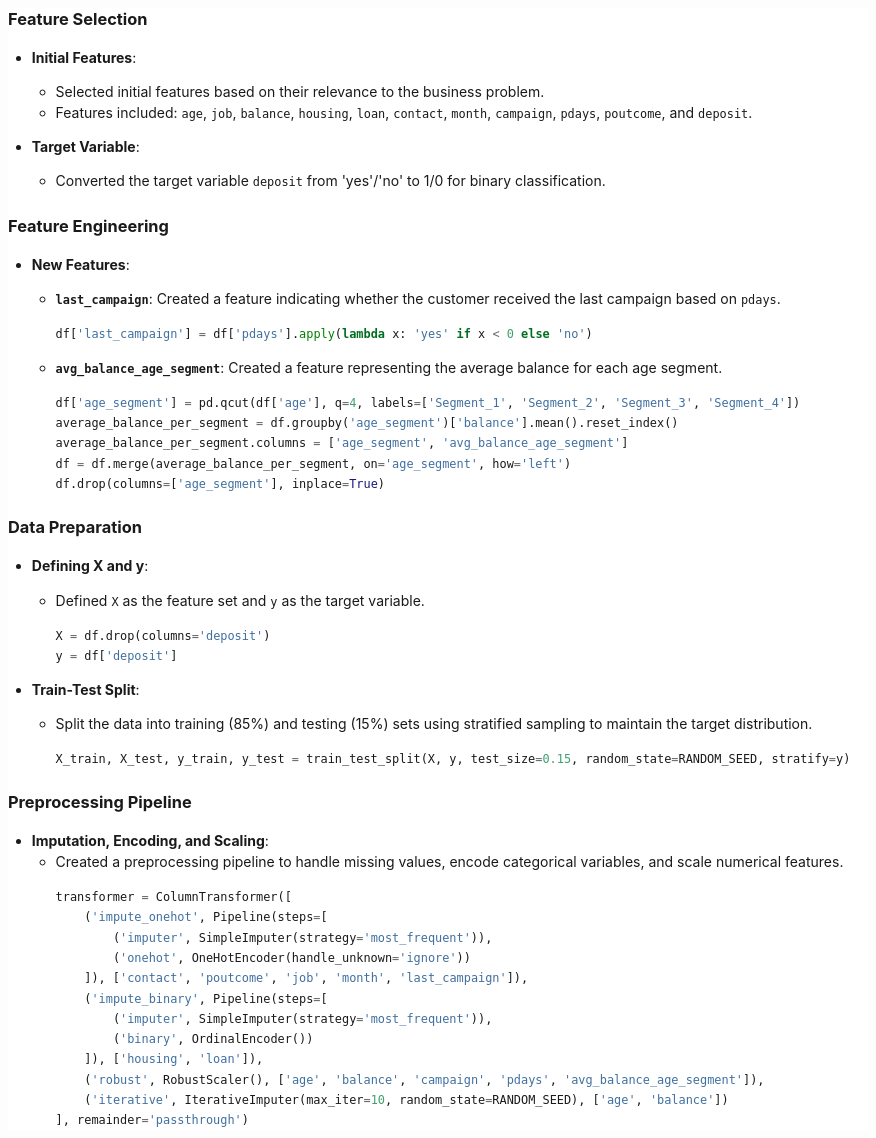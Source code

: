 ### Feature Selection

- **Initial Features**:
  - Selected initial features based on their relevance to the business problem.
  - Features included: `age`, `job`, `balance`, `housing`, `loan`, `contact`, `month`, `campaign`, `pdays`, `poutcome`, and `deposit`.

- **Target Variable**:
  - Converted the target variable `deposit` from 'yes'/'no' to 1/0 for binary classification.

### Feature Engineering

- **New Features**:
  - **`last_campaign`**: Created a feature indicating whether the customer received the last campaign based on `pdays`.
    ```python
    df['last_campaign'] = df['pdays'].apply(lambda x: 'yes' if x < 0 else 'no')
    ```

  - **`avg_balance_age_segment`**: Created a feature representing the average balance for each age segment.
    ```python
    df['age_segment'] = pd.qcut(df['age'], q=4, labels=['Segment_1', 'Segment_2', 'Segment_3', 'Segment_4'])
    average_balance_per_segment = df.groupby('age_segment')['balance'].mean().reset_index()
    average_balance_per_segment.columns = ['age_segment', 'avg_balance_age_segment']
    df = df.merge(average_balance_per_segment, on='age_segment', how='left')
    df.drop(columns=['age_segment'], inplace=True)
    ```

### Data Preparation

- **Defining X and y**:
  - Defined `X` as the feature set and `y` as the target variable.
    ```python
    X = df.drop(columns='deposit')
    y = df['deposit']
    ```

- **Train-Test Split**:
  - Split the data into training (85%) and testing (15%) sets using stratified sampling to maintain the target distribution.
    ```python
    X_train, X_test, y_train, y_test = train_test_split(X, y, test_size=0.15, random_state=RANDOM_SEED, stratify=y)
    ```

### Preprocessing Pipeline

- **Imputation, Encoding, and Scaling**:
  - Created a preprocessing pipeline to handle missing values, encode categorical variables, and scale numerical features.
    ```python
    transformer = ColumnTransformer([
        ('impute_onehot', Pipeline(steps=[
            ('imputer', SimpleImputer(strategy='most_frequent')),
            ('onehot', OneHotEncoder(handle_unknown='ignore'))
        ]), ['contact', 'poutcome', 'job', 'month', 'last_campaign']),
        ('impute_binary', Pipeline(steps=[
            ('imputer', SimpleImputer(strategy='most_frequent')),
            ('binary', OrdinalEncoder())
        ]), ['housing', 'loan']),
        ('robust', RobustScaler(), ['age', 'balance', 'campaign', 'pdays', 'avg_balance_age_segment']),
        ('iterative', IterativeImputer(max_iter=10, random_state=RANDOM_SEED), ['age', 'balance'])
    ], remainder='passthrough')